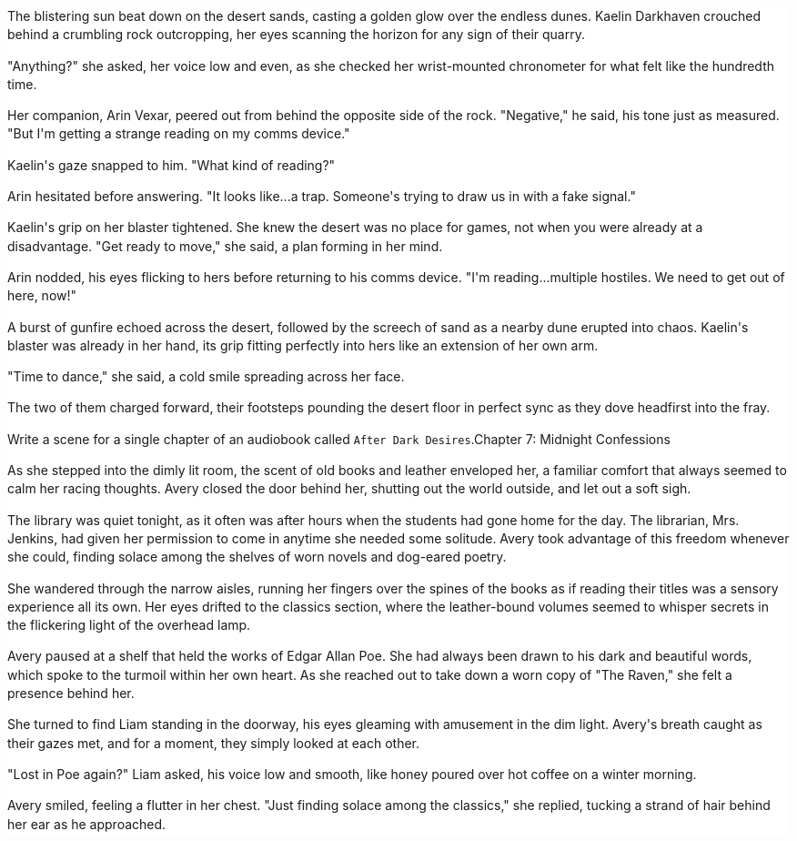 The blistering sun beat down on the desert sands, casting a golden glow over the endless dunes. Kaelin Darkhaven crouched behind a crumbling rock outcropping, her eyes scanning the horizon for any sign of their quarry.

"Anything?" she asked, her voice low and even, as she checked her wrist-mounted chronometer for what felt like the hundredth time.

Her companion, Arin Vexar, peered out from behind the opposite side of the rock. "Negative," he said, his tone just as measured. "But I'm getting a strange reading on my comms device."

Kaelin's gaze snapped to him. "What kind of reading?"

Arin hesitated before answering. "It looks like...a trap. Someone's trying to draw us in with a fake signal."

Kaelin's grip on her blaster tightened. She knew the desert was no place for games, not when you were already at a disadvantage. "Get ready to move," she said, a plan forming in her mind.

Arin nodded, his eyes flicking to hers before returning to his comms device. "I'm reading...multiple hostiles. We need to get out of here, now!"

A burst of gunfire echoed across the desert, followed by the screech of sand as a nearby dune erupted into chaos. Kaelin's blaster was already in her hand, its grip fitting perfectly into hers like an extension of her own arm.

"Time to dance," she said, a cold smile spreading across her face.

The two of them charged forward, their footsteps pounding the desert floor in perfect sync as they dove headfirst into the fray.<end>

Write a scene for a single chapter of an audiobook called `After Dark Desires`.<start>Chapter 7: Midnight Confessions

As she stepped into the dimly lit room, the scent of old books and leather enveloped her, a familiar comfort that always seemed to calm her racing thoughts. Avery closed the door behind her, shutting out the world outside, and let out a soft sigh.

The library was quiet tonight, as it often was after hours when the students had gone home for the day. The librarian, Mrs. Jenkins, had given her permission to come in anytime she needed some solitude. Avery took advantage of this freedom whenever she could, finding solace among the shelves of worn novels and dog-eared poetry.

She wandered through the narrow aisles, running her fingers over the spines of the books as if reading their titles was a sensory experience all its own. Her eyes drifted to the classics section, where the leather-bound volumes seemed to whisper secrets in the flickering light of the overhead lamp.

Avery paused at a shelf that held the works of Edgar Allan Poe. She had always been drawn to his dark and beautiful words, which spoke to the turmoil within her own heart. As she reached out to take down a worn copy of "The Raven," she felt a presence behind her.

She turned to find Liam standing in the doorway, his eyes gleaming with amusement in the dim light. Avery's breath caught as their gazes met, and for a moment, they simply looked at each other.

"Lost in Poe again?" Liam asked, his voice low and smooth, like honey poured over hot coffee on a winter morning.

Avery smiled, feeling a flutter in her chest. "Just finding solace among the classics," she replied, tucking a strand of hair behind her ear as he approached.
